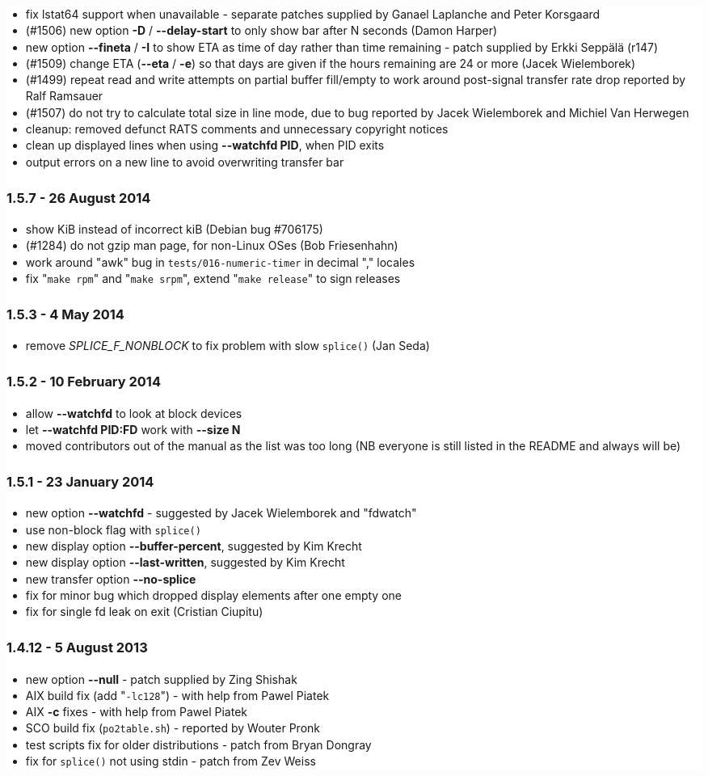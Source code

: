  * fix lstat64 support when unavailable - separate patches supplied by Ganael Laplanche and Peter Korsgaard
 * (#1506) new option **-D** / **--delay-start** to only show bar after N seconds (Damon Harper)
 * new option **--fineta** / **-I** to show ETA as time of day rather than time remaining - patch supplied by Erkki Seppälä (r147)
 * (#1509) change ETA (**--eta** / **-e**) so that days are given if the hours remaining are 24 or more (Jacek Wielemborek)
 * (#1499) repeat read and write attempts on partial buffer fill/empty to work around post-signal transfer rate drop reported by Ralf Ramsauer
 * (#1507) do not try to calculate total size in line mode, due to bug reported by Jacek Wielemborek and Michiel Van Herwegen
 * cleanup: removed defunct RATS comments and unnecessary copyright notices
 * clean up displayed lines when using **--watchfd PID**, when PID exits
 * output errors on a new line to avoid overwriting transfer bar

### 1.5.7 - 26 August 2014

 * show KiB instead of incorrect kiB (Debian bug #706175)
 * (#1284) do not gzip man page, for non-Linux OSes (Bob Friesenhahn)
 * work around "awk" bug in `tests/016-numeric-timer` in decimal "," locales
 * fix "`make rpm`" and "`make srpm`", extend "`make release`" to sign releases

### 1.5.3 - 4 May 2014

 * remove *SPLICE_F_NONBLOCK* to fix problem with slow `splice()` (Jan Seda)

### 1.5.2 - 10 February 2014

 * allow **--watchfd** to look at block devices
 * let **--watchfd PID:FD** work with **--size N**
 * moved contributors out of the manual as the list was too long (NB everyone is still listed in the README and always will be)

### 1.5.1 - 23 January 2014

 * new option **--watchfd** - suggested by Jacek Wielemborek and "fdwatch"
 * use non-block flag with `splice()`
 * new display option **--buffer-percent**, suggested by Kim Krecht
 * new display option **--last-written**, suggested by Kim Krecht
 * new transfer option **--no-splice**
 * fix for minor bug which dropped display elements after one empty one
 * fix for single fd leak on exit (Cristian Ciupitu)

### 1.4.12 - 5 August 2013

 * new option **--null** - patch supplied by Zing Shishak
 * AIX build fix (add "`-lc128`") - with help from Pawel Piatek
 * AIX **-c** fixes - with help from Pawel Piatek
 * SCO build fix (`po2table.sh`) - reported by Wouter Pronk
 * test scripts fix for older distributions - patch from Bryan Dongray
 * fix for `splice()` not using stdin - patch from Zev Weiss
